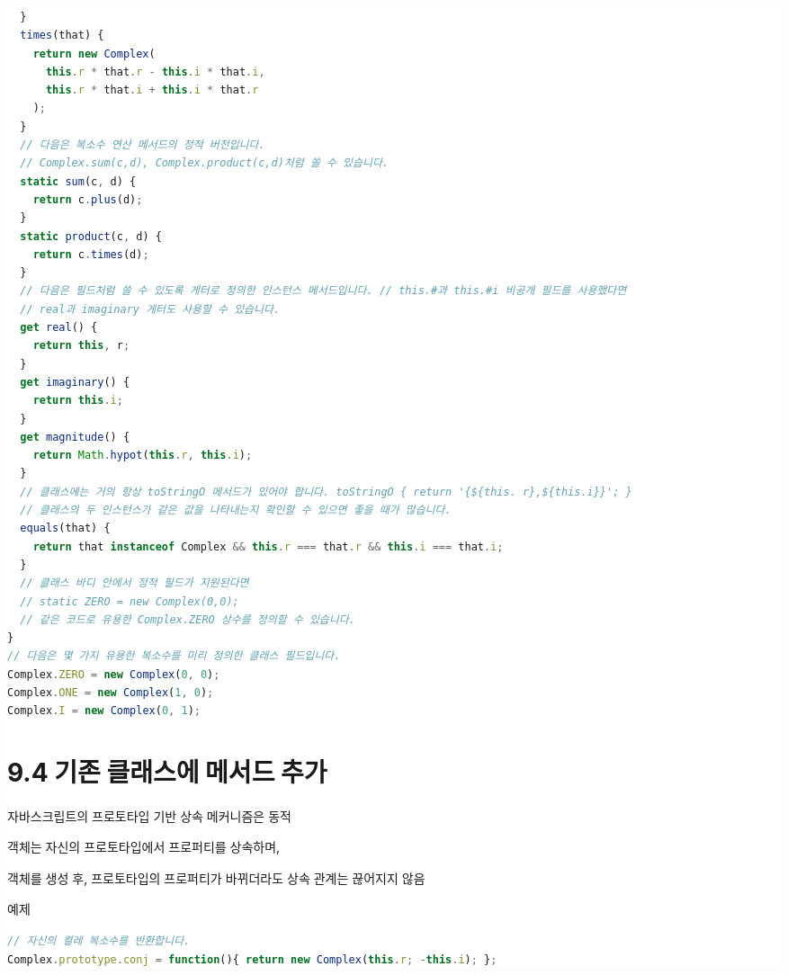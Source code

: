 ```jsx
  }
  times(that) {
    return new Complex(
      this.r * that.r - this.i * that.i,
      this.r * that.i + this.i * that.r
    );
  }
  // 다음은 복소수 연산 메서드의 정적 버전입니다.
  // Complex.sum(c,d), Complex.product(c,d)처럼 쏠 수 있습니다.
  static sum(c, d) {
    return c.plus(d);
  }
  static product(c, d) {
    return c.times(d);
  }
  // 다음은 필드처럼 쓸 수 있도록 게터로 정의한 인스턴스 메서드입니다. // this.#과 this.#i 비공개 필드를 사용했다면
  // real과 imaginary 게터도 사용할 수 있습니다.
  get real() {
    return this, r;
  }
  get imaginary() {
    return this.i;
  }
  get magnitude() {
    return Math.hypot(this.r, this.i);
  }
  // 클래스에는 거의 항상 toStringO 메서드가 있어야 합니다. toStringO { return '{${this. r},${this.i}}'; }
  // 클래스의 두 인스턴스가 같은 값을 나타내는지 확인할 수 있으면 좋을 때가 많습니다.
  equals(that) {
    return that instanceof Complex && this.r === that.r && this.i === that.i;
  }
  // 클래스 바디 안에서 정적 필드가 지원된다면
  // static ZERO = new Complex(0,0);
  // 같은 코드로 유용한 Complex.ZERO 상수를 정의할 수 있습니다.
}
// 다음은 몇 가지 유용한 복소수를 미리 정의한 클래스 필드입니다.
Complex.ZERO = new Complex(0, 0);
Complex.ONE = new Complex(1, 0);
Complex.I = new Complex(0, 1);
```

# **9.4** 기존 클래스에 메서드 추가

자바스크립트의 프로토타입 기반 상속 메커니즘은 동적

객체는 자신의 프로토타입에서 프로퍼티를 상속하며, 

객체를 생성 후, 프로토타입의 프로퍼티가 바뀌더라도 상속 관계는 끊어지지 않음

예제

```jsx
// 자신의 켤레 복소수를 반환합니다.
Complex.prototype.conj = function(){ return new Complex(this.r; -this.i); };
```

